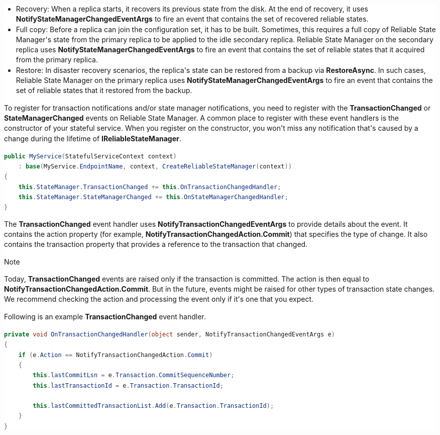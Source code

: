 * Recovery: When a replica starts, it recovers its previous state from the disk. At the end of recovery, it uses **NotifyStateManagerChangedEventArgs** to fire an event that contains the set of recovered reliable states.
* Full copy: Before a replica can join the configuration set, it has to be built. Sometimes, this requires a full copy of Reliable State Manager's state from the primary replica to be applied to the idle secondary replica. Reliable State Manager on the secondary replica uses **NotifyStateManagerChangedEventArgs** to fire an event that contains the set of reliable states that it acquired from the primary replica.
* Restore: In disaster recovery scenarios, the replica's state can be restored from a backup via **RestoreAsync**. In such cases, Reliable State Manager on the primary replica uses **NotifyStateManagerChangedEventArgs** to fire an event that contains the set of reliable states that it restored from the backup.

To register for transaction notifications and/or state manager notifications, you need to register with the **TransactionChanged** or **StateManagerChanged** events on Reliable State Manager. 
A common place to register with these event handlers is the constructor of your stateful service. 
When you register on the constructor, you won't miss any notification that's caused by a change during the lifetime of **IReliableStateManager**.

```csharp
public MyService(StatefulServiceContext context)
    : base(MyService.EndpointName, context, CreateReliableStateManager(context))
{
    this.StateManager.TransactionChanged += this.OnTransactionChangedHandler;
    this.StateManager.StateManagerChanged += this.OnStateManagerChangedHandler;
}
```

The **TransactionChanged** event handler uses **NotifyTransactionChangedEventArgs** to provide details about the event. 
It contains the action property (for example, **NotifyTransactionChangedAction.Commit**) that specifies the type of change. 
It also contains the transaction property that provides a reference to the transaction that changed.

> [!NOTE]
> Today, **TransactionChanged** events are raised only if the transaction is committed. The action is then equal to **NotifyTransactionChangedAction.Commit**. But in the future, events might be raised for other types of transaction state changes. We recommend checking the action and processing the event only if it's one that you expect.
> 
> 

Following is an example **TransactionChanged** event handler.

```csharp
private void OnTransactionChangedHandler(object sender, NotifyTransactionChangedEventArgs e)
{
    if (e.Action == NotifyTransactionChangedAction.Commit)
    {
        this.lastCommitLsn = e.Transaction.CommitSequenceNumber;
        this.lastTransactionId = e.Transaction.TransactionId;

        this.lastCommittedTransactionList.Add(e.Transaction.TransactionId);
    }
}
```
